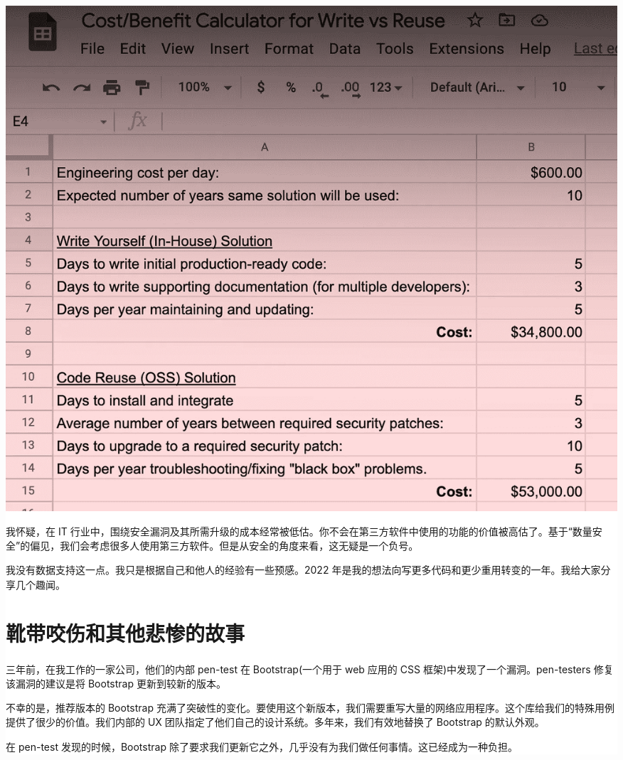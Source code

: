 ![](img/89d9e91396273f9f38c3611a0a8ee714.png)

我怀疑，在 IT 行业中，围绕安全漏洞及其所需升级的成本经常被低估。你不会在第三方软件中使用的功能的价值被高估了。基于“数量安全”的偏见，我们会考虑很多人使用第三方软件。但是从安全的角度来看，这无疑是一个负号。

我没有数据支持这一点。我只是根据自己和他人的经验有一些预感。2022 年是我的想法向写更多代码和更少重用转变的一年。我给大家分享几个趣闻。

# 靴带咬伤和其他悲惨的故事

三年前，在我工作的一家公司，他们的内部 pen-test 在 Bootstrap(一个用于 web 应用的 CSS 框架)中发现了一个漏洞。pen-testers 修复该漏洞的建议是将 Bootstrap 更新到较新的版本。

不幸的是，推荐版本的 Bootstrap 充满了突破性的变化。要使用这个新版本，我们需要重写大量的网络应用程序。这个库给我们的特殊用例提供了很少的价值。我们内部的 UX 团队指定了他们自己的设计系统。多年来，我们有效地替换了 Bootstrap 的默认外观。

在 pen-test 发现的时候，Bootstrap 除了要求我们更新它之外，几乎没有为我们做任何事情。这已经成为一种负担。

